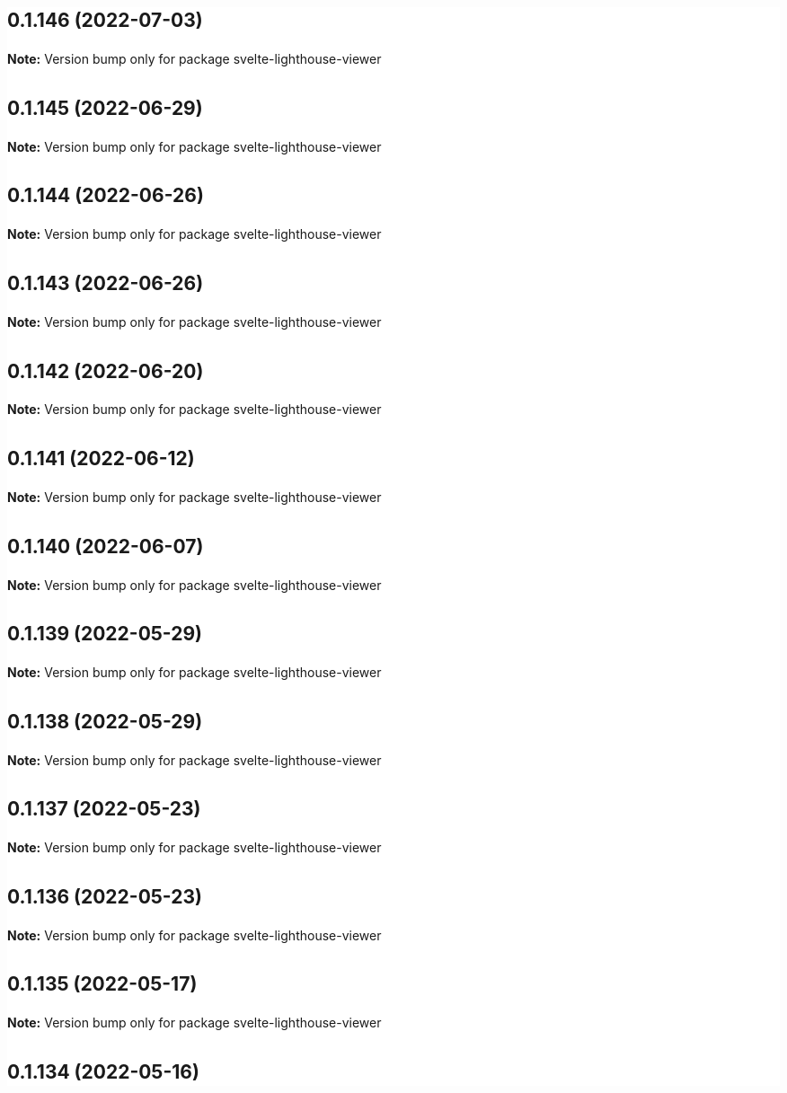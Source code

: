 ## 0.1.146 (2022-07-03)

**Note:** Version bump only for package svelte-lighthouse-viewer

## 0.1.145 (2022-06-29)

**Note:** Version bump only for package svelte-lighthouse-viewer

## 0.1.144 (2022-06-26)

**Note:** Version bump only for package svelte-lighthouse-viewer

## 0.1.143 (2022-06-26)

**Note:** Version bump only for package svelte-lighthouse-viewer

## 0.1.142 (2022-06-20)

**Note:** Version bump only for package svelte-lighthouse-viewer

## 0.1.141 (2022-06-12)

**Note:** Version bump only for package svelte-lighthouse-viewer

## 0.1.140 (2022-06-07)

**Note:** Version bump only for package svelte-lighthouse-viewer

## 0.1.139 (2022-05-29)

**Note:** Version bump only for package svelte-lighthouse-viewer

## 0.1.138 (2022-05-29)

**Note:** Version bump only for package svelte-lighthouse-viewer

## 0.1.137 (2022-05-23)

**Note:** Version bump only for package svelte-lighthouse-viewer

## 0.1.136 (2022-05-23)

**Note:** Version bump only for package svelte-lighthouse-viewer

## 0.1.135 (2022-05-17)

**Note:** Version bump only for package svelte-lighthouse-viewer

## 0.1.134 (2022-05-16)
